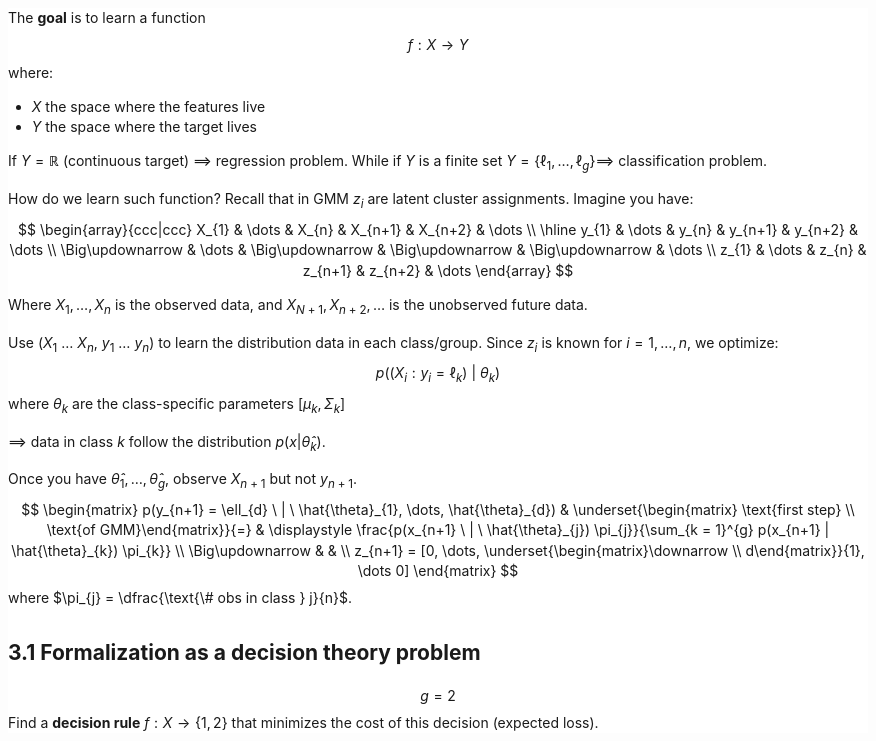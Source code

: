 The **goal** is to learn a function
$$
f : X \to Y
$$
where:

- $X$ the space where the features live
- $Y$ the space where the target lives

If $Y = \mathbb{R}$ (continuous target) $\implies$ regression problem. While if $Y$ is a finite set $Y = \{ \ell_{1}, \dots, \ell_{g} \} \implies$ classification problem.

How do we learn such function? Recall that in GMM $z_{i}$ are latent cluster assignments.
Imagine you have:
$$
\begin{array}{ccc|ccc} 
 X_{1} & \dots & X_{n} & X_{n+1} & X_{n+2} & \dots \\ \hline
y_{1} & \dots & y_{n} & y_{n+1} & y_{n+2} & \dots \\
\Big\updownarrow & \dots & \Big\updownarrow & \Big\updownarrow & \Big\updownarrow & \dots \\
z_{1} & \dots & z_{n} & z_{n+1} & z_{n+2} & \dots
 \end{array}
$$

Where $X_{1}, \dots, X_{n}$ is the observed data, and $X_{N+1}, X_{n+2}, \dots$ is the unobserved future data.

Use $(X_{1} \  \dots \ X_{n}, \  y_{1} \ \dots \ y_{n})$ to learn the distribution data in each class/group. Since $z_{i}$ is known for $i = 1, \dots, n$, we optimize:
$$
p((X_{i} : y_{i} = \ell_{k}) \ | \ \theta_{k})
$$
where $\theta_{k}$ are the class-specific parameters $[\mu_{k}, \Sigma_{k}]$

$\implies$ data in class $k$ follow the distribution $p(x | \hat{\theta}_{k})$.

Once you have $\hat{\theta}_{1}, \dots, \hat{\theta}_{g}$, observe $X_{n+1}$ but not $y_{n+1}$.
$$
\begin{matrix}
p(y_{n+1} = \ell_{d} \ | \ \hat{\theta}_{1}, \dots, \hat{\theta}_{d}) 
 & \underset{\begin{matrix} \text{first step} \\ \text{of GMM}\end{matrix}}{=} &
\displaystyle \frac{p(x_{n+1} \ | \ \hat{\theta}_{j}) \pi_{j}}{\sum_{k = 1}^{g} p(x_{n+1} | \hat{\theta}_{k}) \pi_{k}} \\
\Big\updownarrow & & \\
z_{n+1} = [0, \dots, \underset{\begin{matrix}\downarrow \\ d\end{matrix}}{1}, \dots 0]
\end{matrix}
$$
where $\pi_{j} = \dfrac{\text{\# obs in class } j}{n}$.

## 3.1 Formalization as a decision theory problem

$$g = 2$$
Find a **decision rule** $f : X \to \{ 1, 2 \}$ that minimizes the cost of this decision (expected loss).
